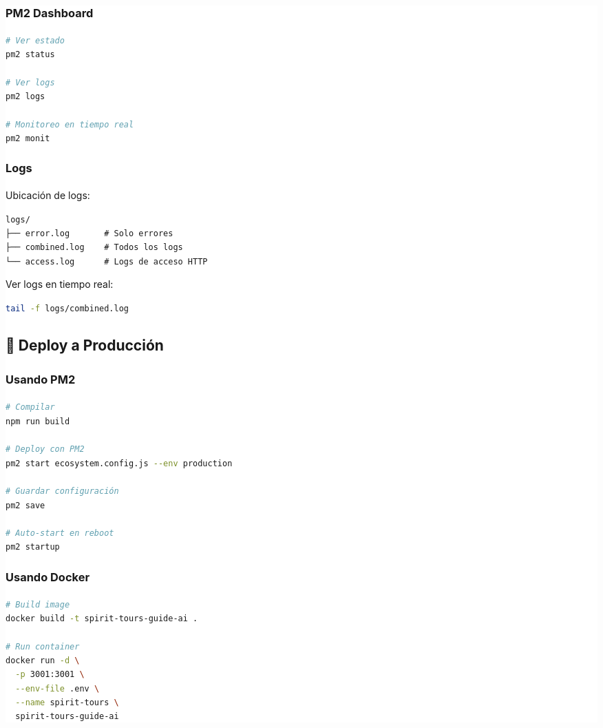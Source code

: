 ### PM2 Dashboard

```bash
# Ver estado
pm2 status

# Ver logs
pm2 logs

# Monitoreo en tiempo real
pm2 monit
```

### Logs

Ubicación de logs:
```
logs/
├── error.log       # Solo errores
├── combined.log    # Todos los logs
└── access.log      # Logs de acceso HTTP
```

Ver logs en tiempo real:
```bash
tail -f logs/combined.log
```

## 🚀 Deploy a Producción

### Usando PM2

```bash
# Compilar
npm run build

# Deploy con PM2
pm2 start ecosystem.config.js --env production

# Guardar configuración
pm2 save

# Auto-start en reboot
pm2 startup
```

### Usando Docker

```bash
# Build image
docker build -t spirit-tours-guide-ai .

# Run container
docker run -d \
  -p 3001:3001 \
  --env-file .env \
  --name spirit-tours \
  spirit-tours-guide-ai
```
